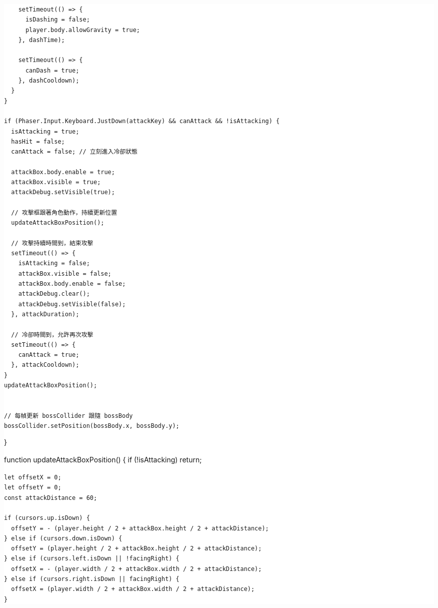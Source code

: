         setTimeout(() => {
          isDashing = false;
          player.body.allowGravity = true;
        }, dashTime);
    
        setTimeout(() => {
          canDash = true;
        }, dashCooldown);
      }
    }
    
    if (Phaser.Input.Keyboard.JustDown(attackKey) && canAttack && !isAttacking) {
      isAttacking = true;
      hasHit = false;
      canAttack = false; // 立刻進入冷卻狀態
    
      attackBox.body.enable = true;
      attackBox.visible = true;
      attackDebug.setVisible(true);
    
      // 攻擊框跟著角色動作，持續更新位置
      updateAttackBoxPosition();
    
      // 攻擊持續時間到，結束攻擊
      setTimeout(() => {
        isAttacking = false;
        attackBox.visible = false;
        attackBox.body.enable = false;
        attackDebug.clear();
        attackDebug.setVisible(false);
      }, attackDuration);
    
      // 冷卻時間到，允許再次攻擊
      setTimeout(() => {
        canAttack = true;
      }, attackCooldown);
    }
    updateAttackBoxPosition();
  
    
    // 每幀更新 bossCollider 跟隨 bossBody
    bossCollider.setPosition(bossBody.x, bossBody.y);
  }
  
  function updateAttackBoxPosition() {
    if (!isAttacking) return;
  
    let offsetX = 0;
    let offsetY = 0;
    const attackDistance = 60;
  
    if (cursors.up.isDown) {
      offsetY = - (player.height / 2 + attackBox.height / 2 + attackDistance);
    } else if (cursors.down.isDown) {
      offsetY = (player.height / 2 + attackBox.height / 2 + attackDistance);
    } else if (cursors.left.isDown || !facingRight) {
      offsetX = - (player.width / 2 + attackBox.width / 2 + attackDistance);
    } else if (cursors.right.isDown || facingRight) {
      offsetX = (player.width / 2 + attackBox.width / 2 + attackDistance);
    }
  